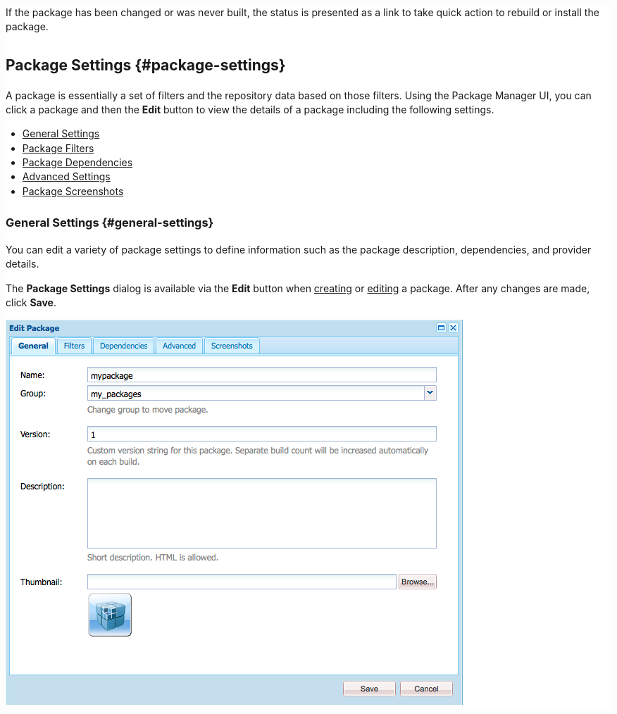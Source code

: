 If the package has been changed or was never built, the status is presented as a link to take quick action to rebuild or install the package.

## Package Settings {#package-settings}

A package is essentially a set of filters and the repository data based on those filters. Using the Package Manager UI, you can click a package and then the **Edit** button to view the details of a package including the following settings.

* [General Settings](#general-settings)
* [Package Filters](#package-filters)
* [Package Dependencies](#package-dependencies)
* [Advanced Settings](#advanced-settings)
* [Package Screenshots](#package-screenshots)

### General Settings {#general-settings}

You can edit a variety of package settings to define information such as the package description, dependencies, and provider details.

The **Package Settings** dialog is available via the **Edit** button when [creating](#creating-a-new-package) or [editing](#viewing-and-editing-package-information) a package. After any changes are made, click **Save**.

![Edit Package dialog, general settings](assets/general-settings.png)
